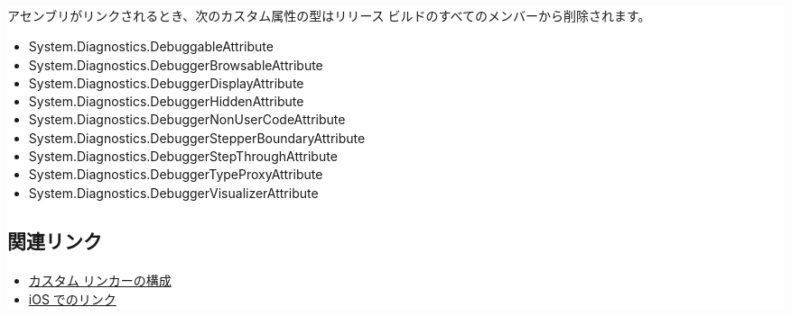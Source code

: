 
アセンブリがリンクされるとき、次のカスタム属性の型はリリース ビルドのすべてのメンバーから削除されます。

-  System.Diagnostics.DebuggableAttribute
-  System.Diagnostics.DebuggerBrowsableAttribute
-  System.Diagnostics.DebuggerDisplayAttribute
-  System.Diagnostics.DebuggerHiddenAttribute
-  System.Diagnostics.DebuggerNonUserCodeAttribute
-  System.Diagnostics.DebuggerStepperBoundaryAttribute
-  System.Diagnostics.DebuggerStepThroughAttribute
-  System.Diagnostics.DebuggerTypeProxyAttribute
-  System.Diagnostics.DebuggerVisualizerAttribute


## <a name="related-links"></a>関連リンク

- [カスタム リンカーの構成](~/cross-platform/deploy-test/linker.md)
- [iOS でのリンク](~/ios/deploy-test/linker.md)
